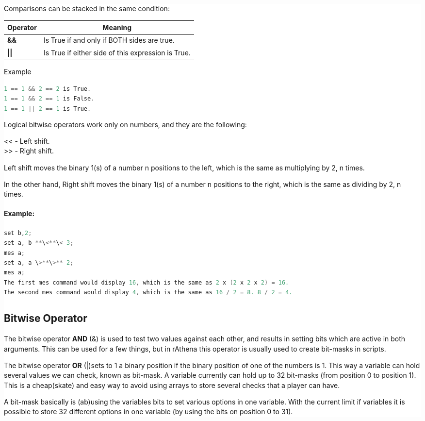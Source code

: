 Comparisons can be stacked in the same condition:

| Operator  | Meaning  |
| ------------ | ------------ |
|  **&&** | Is True if and only if BOTH sides are true.  |
| **\|\|**  | Is True if either side of this expression is True.  |

Example

```cpp
1 == 1 && 2 == 2 is True.
1 == 1 && 2 == 1 is False.
1 == 1 || 2 == 1 is True.
```


Logical bitwise operators work only on numbers, and they are the following:

 \<\< - Left shift.\
 \>\> - Right shift.

Left shift moves the binary 1(s) of a number n positions to the left,
which is the same as multiplying by 2, n times.

In the other hand, Right shift moves the binary 1(s) of a number n positions
to the right, which is the same as dividing by 2, n times.

#### Example:
```cpp
set b,2;
set a, b **\<**\< 3;
mes a;
set a, a \>**\>** 2;
mes a;
The first mes command would display 16, which is the same as 2 x (2 x 2 x 2) = 16.
The second mes command would display 4, which is the same as 16 / 2 = 8. 8 / 2 = 4.
```


## Bitwise Operator

The bitwise operator **AND** (&) is used to test two values against each other,
and results in setting bits which are active in both arguments. This can
be used for a few things, but in rAthena this operator is usually used to
create bit-masks in scripts.

The bitwise operator **OR** (|)sets to 1 a binary position if the binary position
of one of the numbers is 1. This way a variable can hold several values we can check,
known as bit-mask. A variable currently can hold up to 32 bit-masks (from position 0
to position 1). This is a cheap(skate) and easy way to avoid using arrays to store several checks
that a player can have.

A bit-mask basically is (ab)using the variables bits to set various options in
one variable. With the current limit if variables it is possible to store 32
different options in one variable (by using the bits on position 0 to 31).
